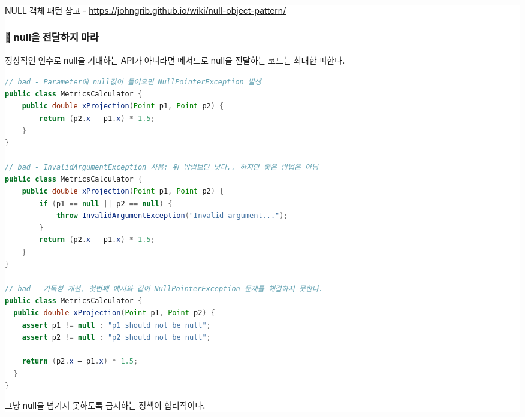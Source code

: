 

NULL 객체 패턴 참고 - https://johngrib.github.io/wiki/null-object-pattern/



### 📌 null을 전달하지 마라

정상적인 인수로 null을 기대하는 API가 아니라면 메서드로 null을 전달하는 코드는 최대한 피한다.

```java
// bad - Parameter에 null값이 들어오면 NullPointerException 발생
public class MetricsCalculator {
    public double xProjection(Point p1, Point p2) {
        return (p2.x – p1.x) * 1.5;
    }
}

// bad - InvalidArgumentException 사용: 위 방법보단 낫다.. 하지만 좋은 방법은 아님
public class MetricsCalculator {
    public double xProjection(Point p1, Point p2) {
        if (p1 == null || p2 == null) {
            throw InvalidArgumentException("Invalid argument...");
        }
        return (p2.x – p1.x) * 1.5;
    }
}

// bad - 가독성 개선, 첫번째 예시와 같이 NullPointerException 문제를 해결하지 못한다.
public class MetricsCalculator {
  public double xProjection(Point p1, Point p2) {
    assert p1 != null : "p1 should not be null";
    assert p2 != null : "p2 should not be null";
    
    return (p2.x – p1.x) * 1.5;
  }
}
```

그냥 null을 넘기지 못하도록 금지하는 정책이 합리적이다.

